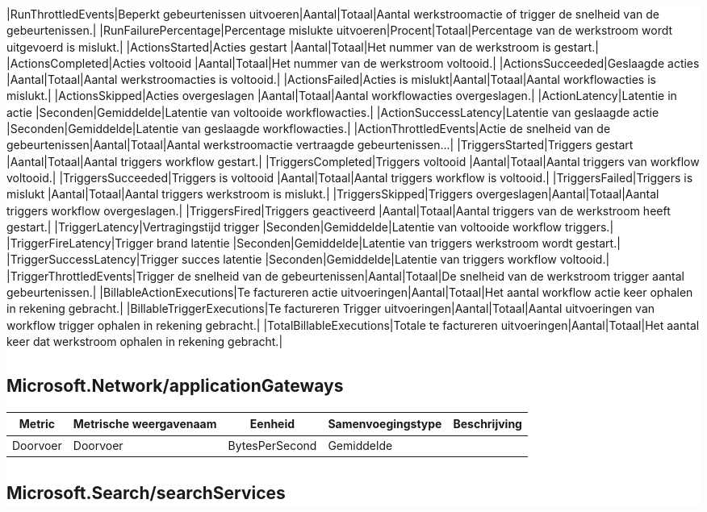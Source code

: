 |RunThrottledEvents|Beperkt gebeurtenissen uitvoeren|Aantal|Totaal|Aantal werkstroomactie of trigger de snelheid van de gebeurtenissen.|
|RunFailurePercentage|Percentage mislukte uitvoeren|Procent|Totaal|Percentage van de werkstroom wordt uitgevoerd is mislukt.|
|ActionsStarted|Acties gestart |Aantal|Totaal|Het nummer van de werkstroom is gestart.|
|ActionsCompleted|Acties voltooid |Aantal|Totaal|Het nummer van de werkstroom voltooid.|
|ActionsSucceeded|Geslaagde acties |Aantal|Totaal|Aantal werkstroomacties is voltooid.|
|ActionsFailed|Acties is mislukt|Aantal|Totaal|Aantal workflowacties is mislukt.|
|ActionsSkipped|Acties overgeslagen |Aantal|Totaal|Aantal workflowacties overgeslagen.|
|ActionLatency|Latentie in actie |Seconden|Gemiddelde|Latentie van voltooide workflowacties.|
|ActionSuccessLatency|Latentie van geslaagde actie |Seconden|Gemiddelde|Latentie van geslaagde workflowacties.|
|ActionThrottledEvents|Actie de snelheid van de gebeurtenissen|Aantal|Totaal|Aantal werkstroomactie vertraagde gebeurtenissen...|
|TriggersStarted|Triggers gestart |Aantal|Totaal|Aantal triggers workflow gestart.|
|TriggersCompleted|Triggers voltooid |Aantal|Totaal|Aantal triggers van workflow voltooid.|
|TriggersSucceeded|Triggers is voltooid |Aantal|Totaal|Aantal triggers workflow is voltooid.|
|TriggersFailed|Triggers is mislukt |Aantal|Totaal|Aantal triggers werkstroom is mislukt.|
|TriggersSkipped|Triggers overgeslagen|Aantal|Totaal|Aantal triggers workflow overgeslagen.|
|TriggersFired|Triggers geactiveerd |Aantal|Totaal|Aantal triggers van de werkstroom heeft gestart.|
|TriggerLatency|Vertragingstijd trigger |Seconden|Gemiddelde|Latentie van voltooide workflow triggers.|
|TriggerFireLatency|Trigger brand latentie |Seconden|Gemiddelde|Latentie van triggers werkstroom wordt gestart.|
|TriggerSuccessLatency|Trigger succes latentie |Seconden|Gemiddelde|Latentie van triggers workflow voltooid.|
|TriggerThrottledEvents|Trigger de snelheid van de gebeurtenissen|Aantal|Totaal|De snelheid van de werkstroom trigger aantal gebeurtenissen.|
|BillableActionExecutions|Te factureren actie uitvoeringen|Aantal|Totaal|Het aantal workflow actie keer ophalen in rekening gebracht.|
|BillableTriggerExecutions|Te factureren Trigger uitvoeringen|Aantal|Totaal|Aantal uitvoeringen van workflow trigger ophalen in rekening gebracht.|
|TotalBillableExecutions|Totale te factureren uitvoeringen|Aantal|Totaal|Het aantal keer dat werkstroom ophalen in rekening gebracht.|

## <a name="microsoftnetworkapplicationgateways"></a>Microsoft.Network/applicationGateways

|Metric|Metrische weergavenaam|Eenheid|Samenvoegingstype|Beschrijving|
|---|---|---|---|---|
|Doorvoer|Doorvoer|BytesPerSecond|Gemiddelde||

## <a name="microsoftsearchsearchservices"></a>Microsoft.Search/searchServices
